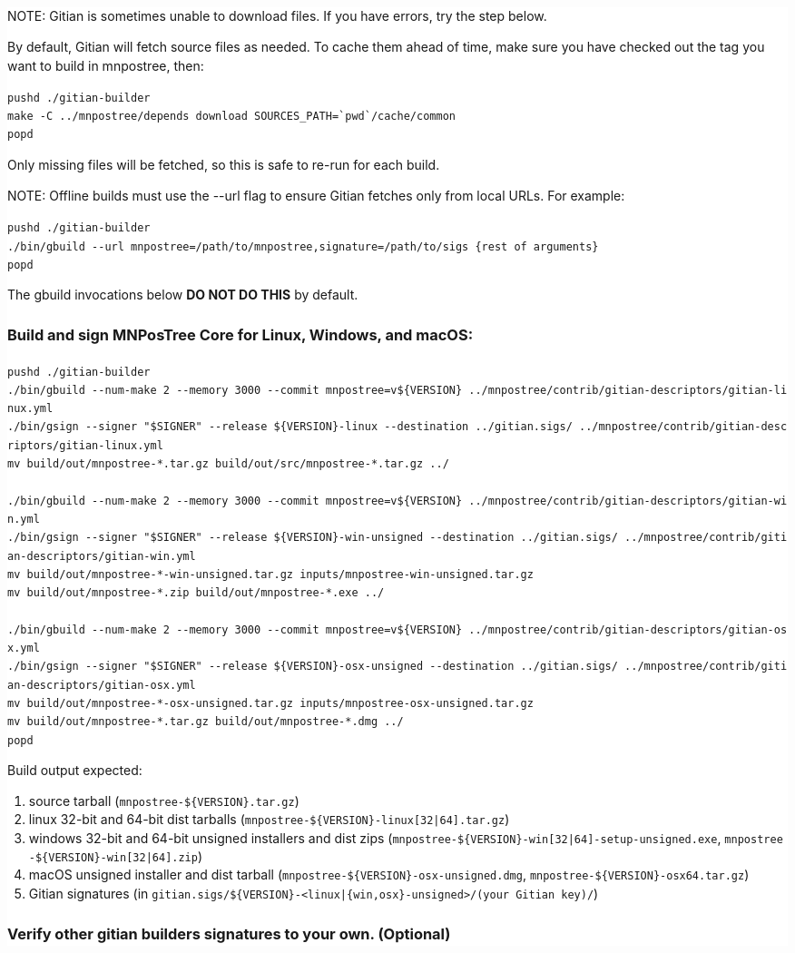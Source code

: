 NOTE: Gitian is sometimes unable to download files. If you have errors, try the step below.

By default, Gitian will fetch source files as needed. To cache them ahead of time, make sure you have checked out the tag you want to build in mnpostree, then:

    pushd ./gitian-builder
    make -C ../mnpostree/depends download SOURCES_PATH=`pwd`/cache/common
    popd

Only missing files will be fetched, so this is safe to re-run for each build.

NOTE: Offline builds must use the --url flag to ensure Gitian fetches only from local URLs. For example:

    pushd ./gitian-builder
    ./bin/gbuild --url mnpostree=/path/to/mnpostree,signature=/path/to/sigs {rest of arguments}
    popd

The gbuild invocations below <b>DO NOT DO THIS</b> by default.

### Build and sign MNPosTree Core for Linux, Windows, and macOS:

    pushd ./gitian-builder
    ./bin/gbuild --num-make 2 --memory 3000 --commit mnpostree=v${VERSION} ../mnpostree/contrib/gitian-descriptors/gitian-linux.yml
    ./bin/gsign --signer "$SIGNER" --release ${VERSION}-linux --destination ../gitian.sigs/ ../mnpostree/contrib/gitian-descriptors/gitian-linux.yml
    mv build/out/mnpostree-*.tar.gz build/out/src/mnpostree-*.tar.gz ../

    ./bin/gbuild --num-make 2 --memory 3000 --commit mnpostree=v${VERSION} ../mnpostree/contrib/gitian-descriptors/gitian-win.yml
    ./bin/gsign --signer "$SIGNER" --release ${VERSION}-win-unsigned --destination ../gitian.sigs/ ../mnpostree/contrib/gitian-descriptors/gitian-win.yml
    mv build/out/mnpostree-*-win-unsigned.tar.gz inputs/mnpostree-win-unsigned.tar.gz
    mv build/out/mnpostree-*.zip build/out/mnpostree-*.exe ../

    ./bin/gbuild --num-make 2 --memory 3000 --commit mnpostree=v${VERSION} ../mnpostree/contrib/gitian-descriptors/gitian-osx.yml
    ./bin/gsign --signer "$SIGNER" --release ${VERSION}-osx-unsigned --destination ../gitian.sigs/ ../mnpostree/contrib/gitian-descriptors/gitian-osx.yml
    mv build/out/mnpostree-*-osx-unsigned.tar.gz inputs/mnpostree-osx-unsigned.tar.gz
    mv build/out/mnpostree-*.tar.gz build/out/mnpostree-*.dmg ../
    popd

Build output expected:

  1. source tarball (`mnpostree-${VERSION}.tar.gz`)
  2. linux 32-bit and 64-bit dist tarballs (`mnpostree-${VERSION}-linux[32|64].tar.gz`)
  3. windows 32-bit and 64-bit unsigned installers and dist zips (`mnpostree-${VERSION}-win[32|64]-setup-unsigned.exe`, `mnpostree-${VERSION}-win[32|64].zip`)
  4. macOS unsigned installer and dist tarball (`mnpostree-${VERSION}-osx-unsigned.dmg`, `mnpostree-${VERSION}-osx64.tar.gz`)
  5. Gitian signatures (in `gitian.sigs/${VERSION}-<linux|{win,osx}-unsigned>/(your Gitian key)/`)

### Verify other gitian builders signatures to your own. (Optional)
